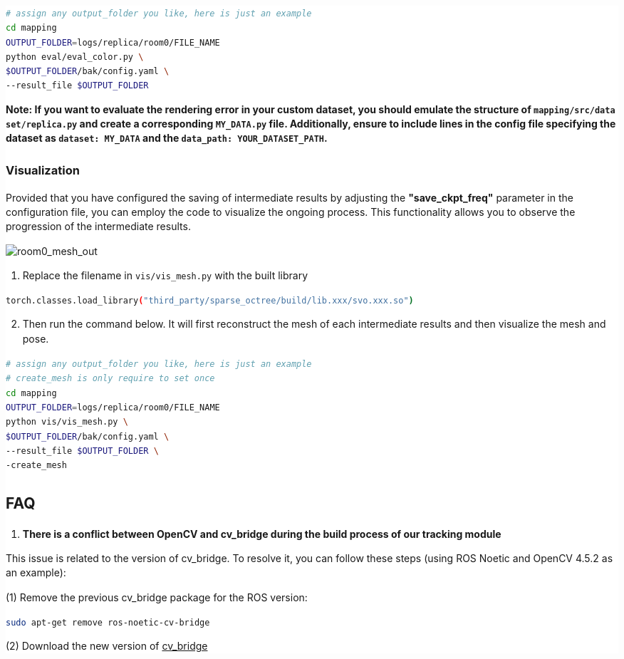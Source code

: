 ```bash
# assign any output_folder you like, here is just an example
cd mapping
OUTPUT_FOLDER=logs/replica/room0/FILE_NAME
python eval/eval_color.py \
$OUTPUT_FOLDER/bak/config.yaml \
--result_file $OUTPUT_FOLDER
```

**Note: If you want to evaluate the rendering error in your custom dataset, you should emulate the structure of `mapping/src/dataset/replica.py` and create a corresponding `MY_DATA.py` file. Additionally, ensure to include lines in the config file specifying the dataset as `dataset: MY_DATA` and the `data_path: YOUR_DATASET_PATH`.**

### Visualization

Provided that you have configured the saving of intermediate results by adjusting the **"save_ckpt_freq"** parameter in the configuration file, you can employ the code to visualize the ongoing process. This functionality allows you to observe the progression of the intermediate results.

![room0_mesh_out](figure/room0_mesh_out.gif)

1. Replace the filename in `vis/vis_mesh.py` with the built library

```bash
torch.classes.load_library("third_party/sparse_octree/build/lib.xxx/svo.xxx.so")
```

2. Then run the command below. It will first reconstruct the mesh of each intermediate results and then visualize the mesh and pose. 

```bash
# assign any output_folder you like, here is just an example
# create_mesh is only require to set once
cd mapping
OUTPUT_FOLDER=logs/replica/room0/FILE_NAME
python vis/vis_mesh.py \
$OUTPUT_FOLDER/bak/config.yaml \
--result_file $OUTPUT_FOLDER \
-create_mesh 
```

## FAQ

1. **There is a conflict between OpenCV and cv_bridge during the build process of our tracking module**

This issue is related to the version of cv_bridge. To resolve it, you can follow these steps (using ROS Noetic and OpenCV 4.5.2 as an example):

(1) Remove the previous cv_bridge package for the ROS version:

```bash
sudo apt-get remove ros-noetic-cv-bridge
```

(2) Download the new version of [cv_bridge](https://github.com/ros-perception/vision_opencv)
